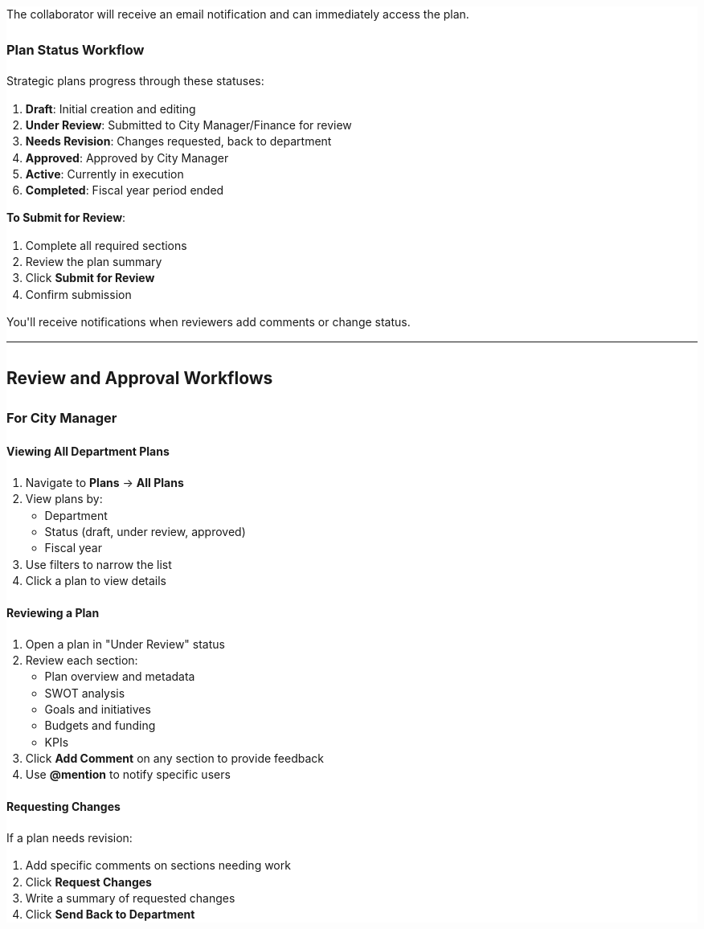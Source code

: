 The collaborator will receive an email notification and can immediately access the plan.

### Plan Status Workflow

Strategic plans progress through these statuses:

1. **Draft**: Initial creation and editing
2. **Under Review**: Submitted to City Manager/Finance for review
3. **Needs Revision**: Changes requested, back to department
4. **Approved**: Approved by City Manager
5. **Active**: Currently in execution
6. **Completed**: Fiscal year period ended

**To Submit for Review**:
1. Complete all required sections
2. Review the plan summary
3. Click **Submit for Review**
4. Confirm submission

You'll receive notifications when reviewers add comments or change status.

---

## Review and Approval Workflows

### For City Manager

#### Viewing All Department Plans

1. Navigate to **Plans** → **All Plans**
2. View plans by:
   - Department
   - Status (draft, under review, approved)
   - Fiscal year
3. Use filters to narrow the list
4. Click a plan to view details

#### Reviewing a Plan

1. Open a plan in "Under Review" status
2. Review each section:
   - Plan overview and metadata
   - SWOT analysis
   - Goals and initiatives
   - Budgets and funding
   - KPIs
3. Click **Add Comment** on any section to provide feedback
4. Use **@mention** to notify specific users

#### Requesting Changes

If a plan needs revision:

1. Add specific comments on sections needing work
2. Click **Request Changes**
3. Write a summary of requested changes
4. Click **Send Back to Department**
